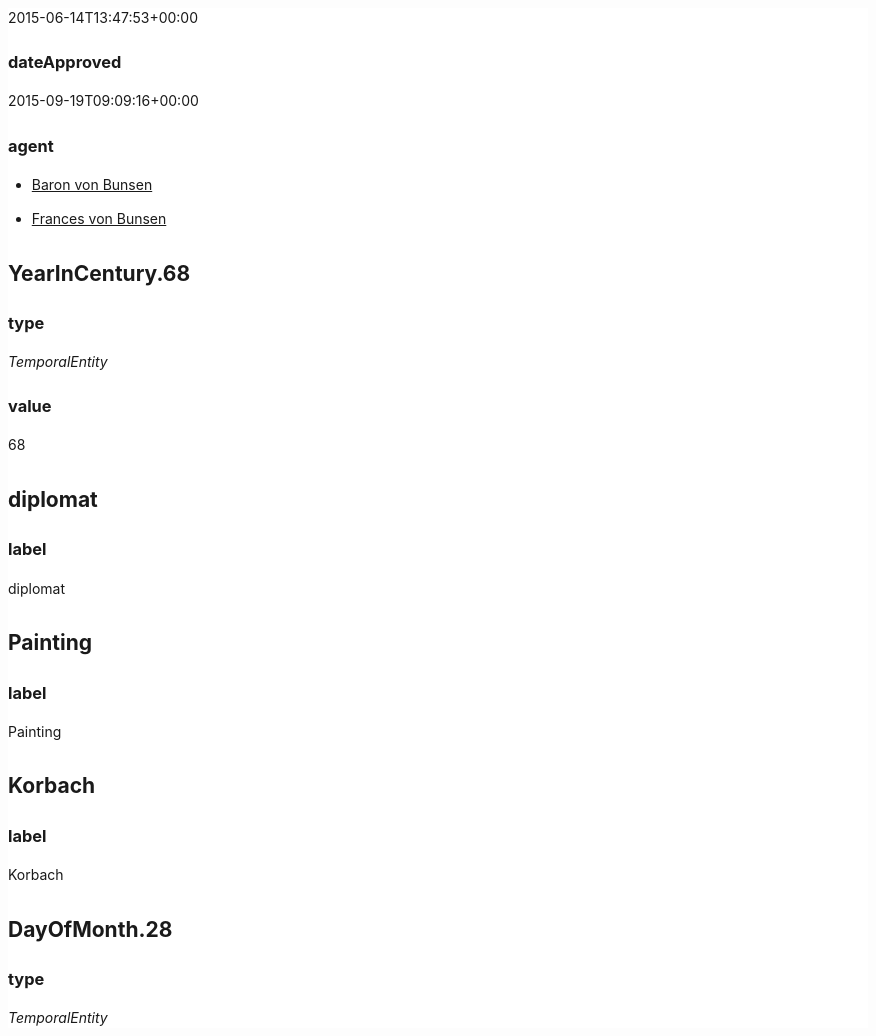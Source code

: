 
2015-06-14T13:47:53+00:00

### dateApproved


2015-09-19T09:09:16+00:00

### agent

 - [Baron von Bunsen](#Baron-von-Bunsen)

 - [Frances von Bunsen](#Frances-von-Bunsen)

## YearInCentury.68

### type


*TemporalEntity*

### value


68

## diplomat

### label


diplomat

## Painting

### label


Painting

## Korbach

### label


Korbach

## DayOfMonth.28

### type


*TemporalEntity*
